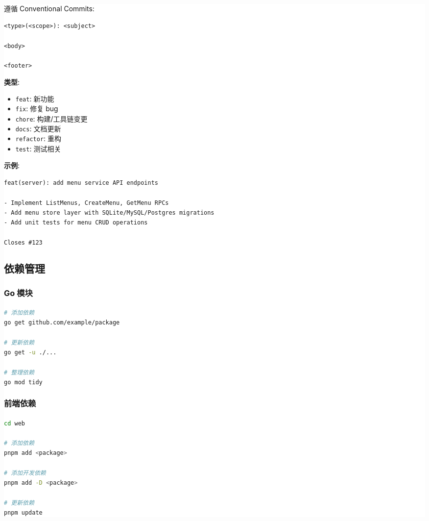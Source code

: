 遵循 Conventional Commits:

```
<type>(<scope>): <subject>

<body>

<footer>
```

**类型**:
- `feat`: 新功能
- `fix`: 修复 bug
- `chore`: 构建/工具链变更
- `docs`: 文档更新
- `refactor`: 重构
- `test`: 测试相关

**示例**:
```
feat(server): add menu service API endpoints

- Implement ListMenus, CreateMenu, GetMenu RPCs
- Add menu store layer with SQLite/MySQL/Postgres migrations
- Add unit tests for menu CRUD operations

Closes #123
```

## 依赖管理

### Go 模块
```bash
# 添加依赖
go get github.com/example/package

# 更新依赖
go get -u ./...

# 整理依赖
go mod tidy
```

### 前端依赖
```bash
cd web

# 添加依赖
pnpm add <package>

# 添加开发依赖
pnpm add -D <package>

# 更新依赖
pnpm update
```
